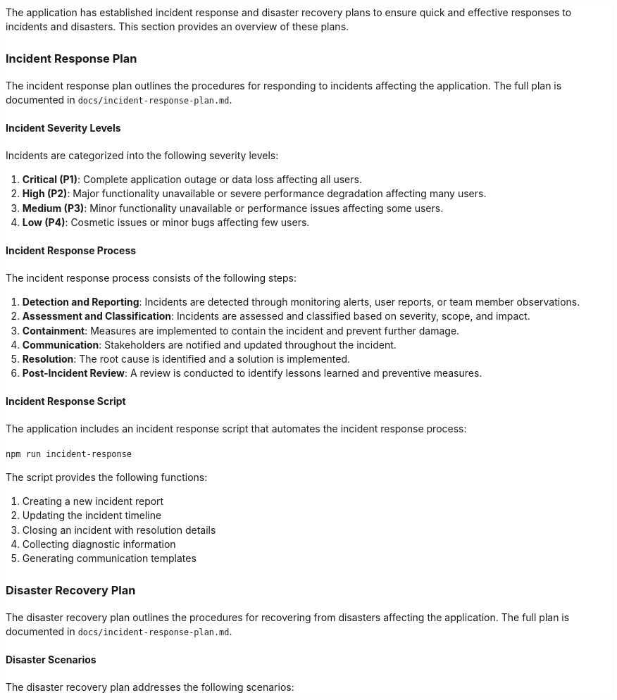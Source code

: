 The application has established incident response and disaster recovery plans to ensure quick and effective responses to incidents and disasters. This section provides an overview of these plans.

### Incident Response Plan

The incident response plan outlines the procedures for responding to incidents affecting the application. The full plan is documented in `docs/incident-response-plan.md`.

#### Incident Severity Levels

Incidents are categorized into the following severity levels:

1. **Critical (P1)**: Complete application outage or data loss affecting all users.
2. **High (P2)**: Major functionality unavailable or severe performance degradation affecting many users.
3. **Medium (P3)**: Minor functionality unavailable or performance issues affecting some users.
4. **Low (P4)**: Cosmetic issues or minor bugs affecting few users.

#### Incident Response Process

The incident response process consists of the following steps:

1. **Detection and Reporting**: Incidents are detected through monitoring alerts, user reports, or team member observations.
2. **Assessment and Classification**: Incidents are assessed and classified based on severity, scope, and impact.
3. **Containment**: Measures are implemented to contain the incident and prevent further damage.
4. **Communication**: Stakeholders are notified and updated throughout the incident.
5. **Resolution**: The root cause is identified and a solution is implemented.
6. **Post-Incident Review**: A review is conducted to identify lessons learned and preventive measures.

#### Incident Response Script

The application includes an incident response script that automates the incident response process:

```bash
npm run incident-response
```

The script provides the following functions:

1. Creating a new incident report
2. Updating the incident timeline
3. Closing an incident with resolution details
4. Collecting diagnostic information
5. Generating communication templates

### Disaster Recovery Plan

The disaster recovery plan outlines the procedures for recovering from disasters affecting the application. The full plan is documented in `docs/incident-response-plan.md`.

#### Disaster Scenarios

The disaster recovery plan addresses the following scenarios:
